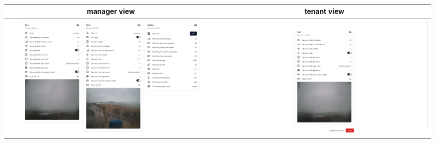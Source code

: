 manager view             |  tenant view
:-------------------------:|:-------------------------:
![](/images/mw-manager-view-screenshot.png)  |  ![](/images/mw-tenant-view-screenshot.png)
